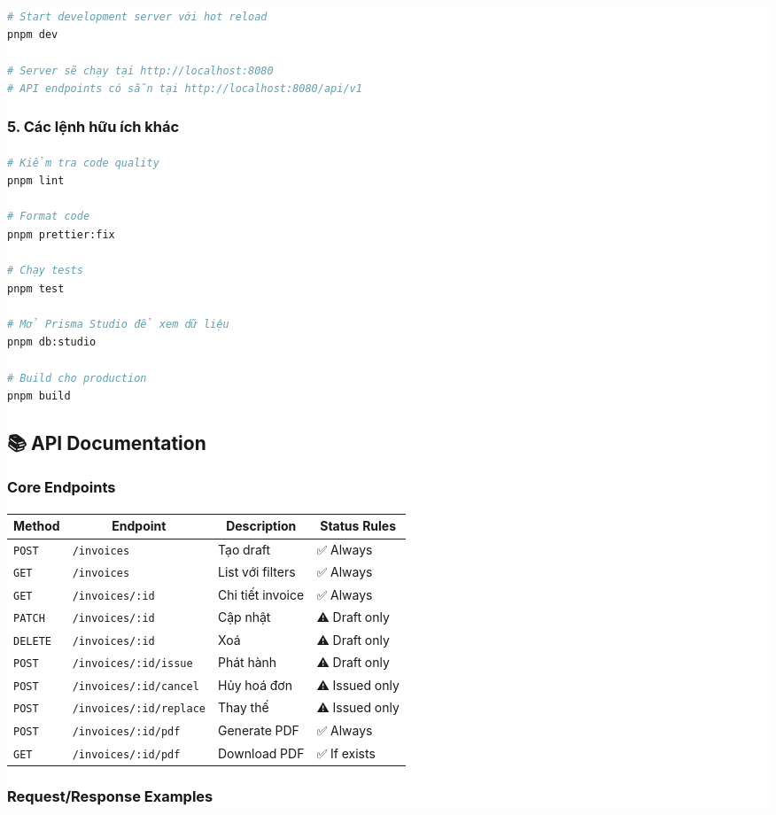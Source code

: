 ```bash
# Start development server với hot reload
pnpm dev

# Server sẽ chạy tại http://localhost:8080
# API endpoints có sẵn tại http://localhost:8080/api/v1
```

### 5. Các lệnh hữu ích khác

```bash
# Kiểm tra code quality
pnpm lint

# Format code
pnpm prettier:fix

# Chạy tests
pnpm test

# Mở Prisma Studio để xem dữ liệu
pnpm db:studio

# Build cho production
pnpm build
```

## 📚 API Documentation

### Core Endpoints

| Method   | Endpoint                | Description      | Status Rules   |
| -------- | ----------------------- | ---------------- | -------------- |
| `POST`   | `/invoices`             | Tạo draft        | ✅ Always      |
| `GET`    | `/invoices`             | List với filters | ✅ Always      |
| `GET`    | `/invoices/:id`         | Chi tiết invoice | ✅ Always      |
| `PATCH`  | `/invoices/:id`         | Cập nhật         | ⚠️ Draft only  |
| `DELETE` | `/invoices/:id`         | Xoá              | ⚠️ Draft only  |
| `POST`   | `/invoices/:id/issue`   | Phát hành        | ⚠️ Draft only  |
| `POST`   | `/invoices/:id/cancel`  | Hủy hoá đơn      | ⚠️ Issued only |
| `POST`   | `/invoices/:id/replace` | Thay thế         | ⚠️ Issued only |
| `POST`   | `/invoices/:id/pdf`     | Generate PDF     | ✅ Always      |
| `GET`    | `/invoices/:id/pdf`     | Download PDF     | ✅ If exists   |

### Request/Response Examples
